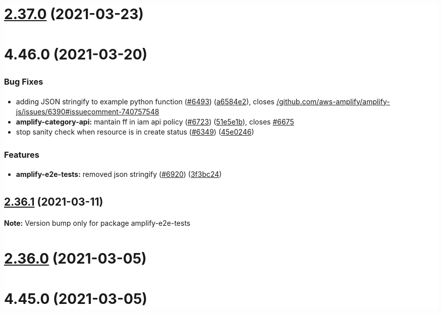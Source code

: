 


# [2.37.0](https://github.com/aws-amplify/amplify-cli/compare/amplify-e2e-tests@2.36.1...amplify-e2e-tests@2.37.0) (2021-03-23)



# 4.46.0 (2021-03-20)


### Bug Fixes

* adding JSON stringify to example python function ([#6493](https://github.com/aws-amplify/amplify-cli/issues/6493)) ([a6584e2](https://github.com/aws-amplify/amplify-cli/commit/a6584e2920764be10108a799d93222e3c3397ef1)), closes [/github.com/aws-amplify/amplify-js/issues/6390#issuecomment-740757548](https://github.com//github.com/aws-amplify/amplify-js/issues/6390/issues/issuecomment-740757548)
* **amplify-category-api:** mantain ff in iam api policy ([#6723](https://github.com/aws-amplify/amplify-cli/issues/6723)) ([51e5e1b](https://github.com/aws-amplify/amplify-cli/commit/51e5e1b53514a05788dd824a48991c0db0b9705d)), closes [#6675](https://github.com/aws-amplify/amplify-cli/issues/6675)
* stop sanity check when resource is in create status ([#6349](https://github.com/aws-amplify/amplify-cli/issues/6349)) ([45e0246](https://github.com/aws-amplify/amplify-cli/commit/45e0246306136e513c735899b030f94bb004a330))


### Features

* **amplify-e2e-tests:** removed json stringify ([#6920](https://github.com/aws-amplify/amplify-cli/issues/6920)) ([3f3bc24](https://github.com/aws-amplify/amplify-cli/commit/3f3bc24d60693c9093c21e8f5a2df20f4e3d084f))





## [2.36.1](https://github.com/aws-amplify/amplify-cli/compare/amplify-e2e-tests@2.36.0...amplify-e2e-tests@2.36.1) (2021-03-11)

**Note:** Version bump only for package amplify-e2e-tests





# [2.36.0](https://github.com/aws-amplify/amplify-cli/compare/amplify-e2e-tests@2.35.0...amplify-e2e-tests@2.36.0) (2021-03-05)



# 4.45.0 (2021-03-05)
